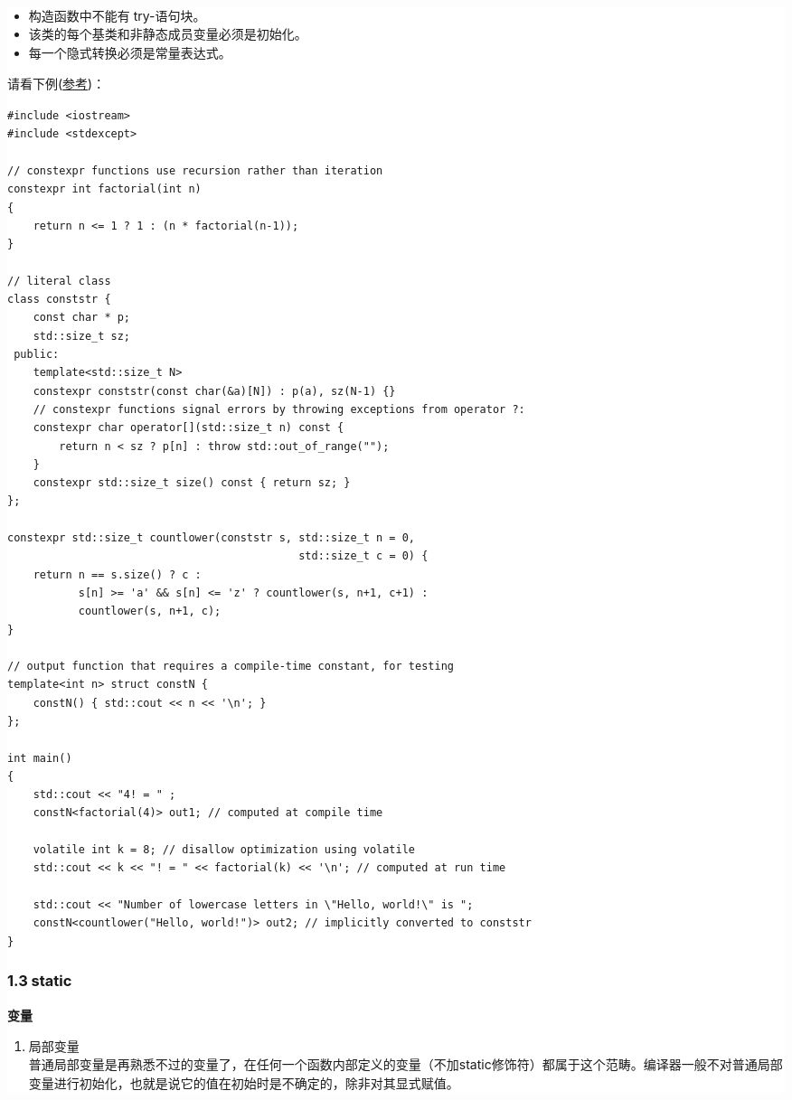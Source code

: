 - 构造函数中不能有 try-语句块。
- 该类的每个基类和非静态成员变量必须是初始化。
- 每一个隐式转换必须是常量表达式。

请看下例([参考](http://en.cppreference.com/w/cpp/language/constexpr))：

    #include <iostream>
    #include <stdexcept>
     
    // constexpr functions use recursion rather than iteration
    constexpr int factorial(int n)
    {
        return n <= 1 ? 1 : (n * factorial(n-1));
    }
     
    // literal class
    class conststr {
        const char * p;
        std::size_t sz;
     public:
        template<std::size_t N>
        constexpr conststr(const char(&a)[N]) : p(a), sz(N-1) {}
        // constexpr functions signal errors by throwing exceptions from operator ?:
        constexpr char operator[](std::size_t n) const {
            return n < sz ? p[n] : throw std::out_of_range("");
        }
        constexpr std::size_t size() const { return sz; }
    };
     
    constexpr std::size_t countlower(conststr s, std::size_t n = 0,
                                                 std::size_t c = 0) {
        return n == s.size() ? c :
               s[n] >= 'a' && s[n] <= 'z' ? countlower(s, n+1, c+1) :
               countlower(s, n+1, c);
    }
     
    // output function that requires a compile-time constant, for testing
    template<int n> struct constN {
        constN() { std::cout << n << '\n'; }
    };
     
    int main()
    {
        std::cout << "4! = " ;
        constN<factorial(4)> out1; // computed at compile time
     
        volatile int k = 8; // disallow optimization using volatile
        std::cout << k << "! = " << factorial(k) << '\n'; // computed at run time
     
        std::cout << "Number of lowercase letters in \"Hello, world!\" is ";
        constN<countlower("Hello, world!")> out2; // implicitly converted to conststr
    }
    
### 1.3 static ###
__变量__  
1. 局部变量  
普通局部变量是再熟悉不过的变量了，在任何一个函数内部定义的变量（不加static修饰符）都属于这个范畴。编译器一般不对普通局部变量进行初始化，也就是说它的值在初始时是不确定的，除非对其显式赋值。
